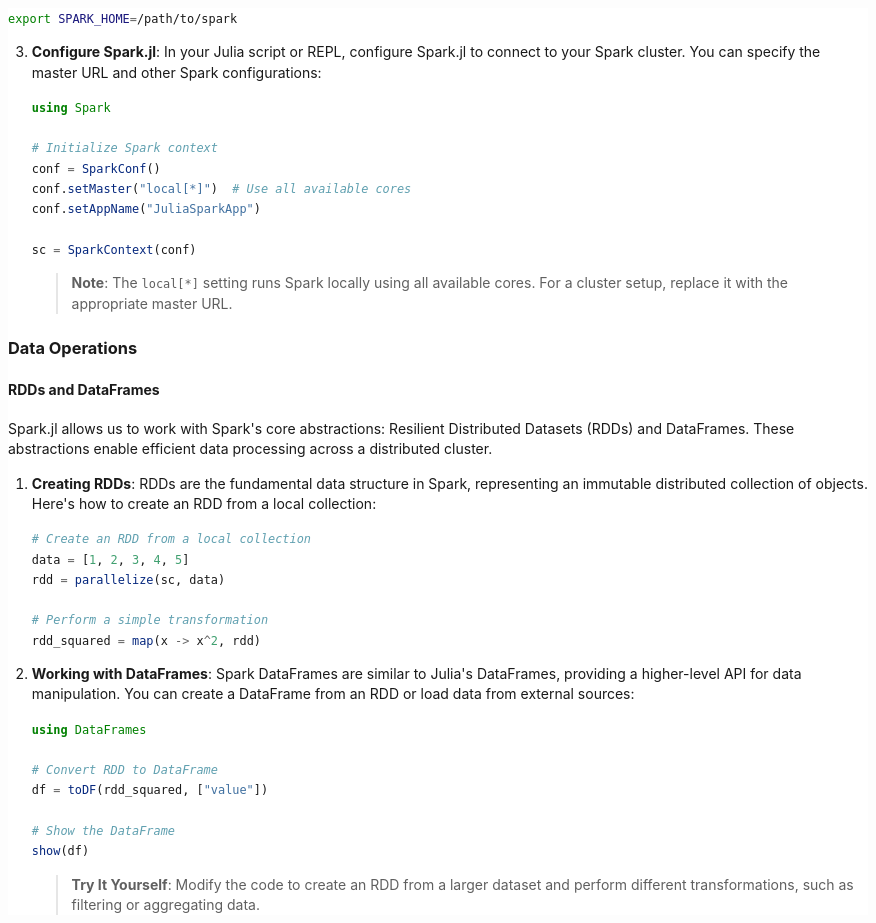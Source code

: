    ```bash
   export SPARK_HOME=/path/to/spark
   ```

3. **Configure Spark.jl**: In your Julia script or REPL, configure Spark.jl to connect to your Spark cluster. You can specify the master URL and other Spark configurations:

   ```julia
   using Spark

   # Initialize Spark context
   conf = SparkConf()
   conf.setMaster("local[*]")  # Use all available cores
   conf.setAppName("JuliaSparkApp")

   sc = SparkContext(conf)
   ```

   > **Note**: The `local[*]` setting runs Spark locally using all available cores. For a cluster setup, replace it with the appropriate master URL.

### Data Operations

#### RDDs and DataFrames

Spark.jl allows us to work with Spark's core abstractions: Resilient Distributed Datasets (RDDs) and DataFrames. These abstractions enable efficient data processing across a distributed cluster.

1. **Creating RDDs**: RDDs are the fundamental data structure in Spark, representing an immutable distributed collection of objects. Here's how to create an RDD from a local collection:

   ```julia
   # Create an RDD from a local collection
   data = [1, 2, 3, 4, 5]
   rdd = parallelize(sc, data)

   # Perform a simple transformation
   rdd_squared = map(x -> x^2, rdd)
   ```

2. **Working with DataFrames**: Spark DataFrames are similar to Julia's DataFrames, providing a higher-level API for data manipulation. You can create a DataFrame from an RDD or load data from external sources:

   ```julia
   using DataFrames

   # Convert RDD to DataFrame
   df = toDF(rdd_squared, ["value"])

   # Show the DataFrame
   show(df)
   ```

   > **Try It Yourself**: Modify the code to create an RDD from a larger dataset and perform different transformations, such as filtering or aggregating data.
